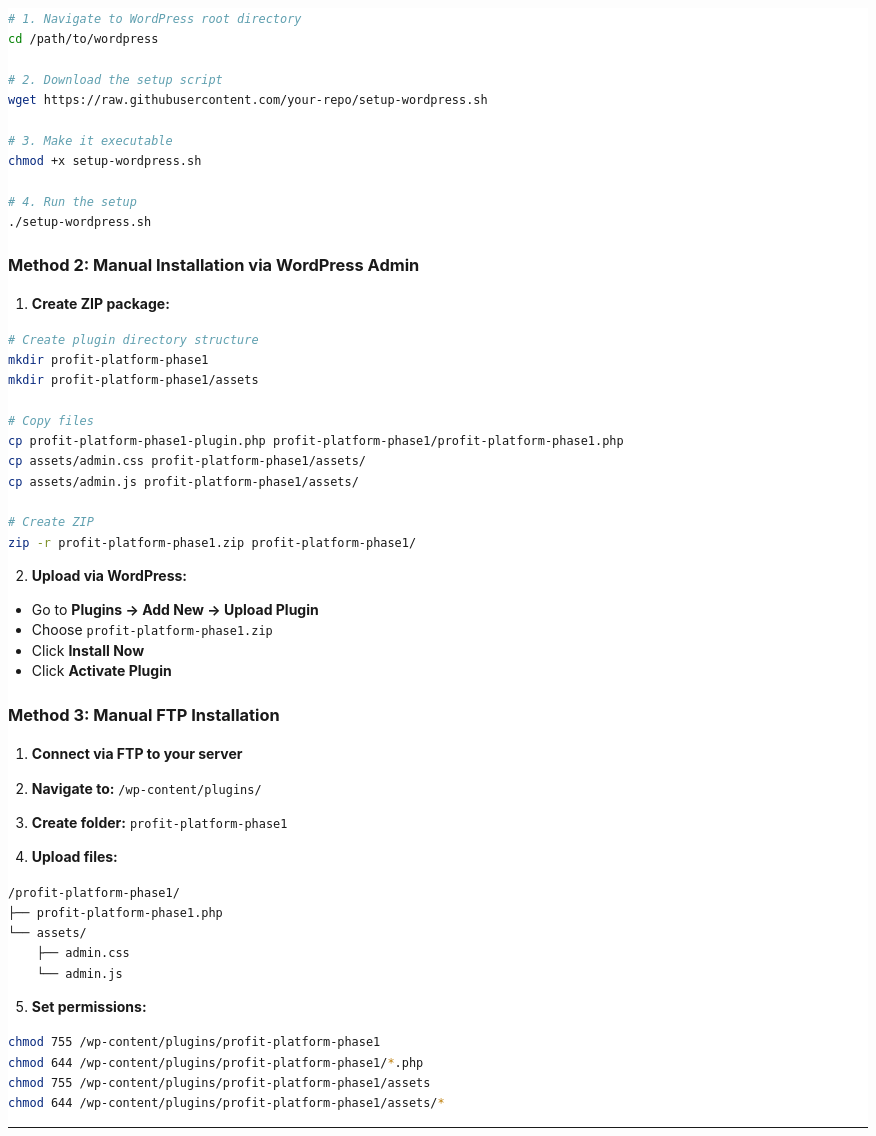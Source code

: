 ```bash
# 1. Navigate to WordPress root directory
cd /path/to/wordpress

# 2. Download the setup script
wget https://raw.githubusercontent.com/your-repo/setup-wordpress.sh

# 3. Make it executable
chmod +x setup-wordpress.sh

# 4. Run the setup
./setup-wordpress.sh
```

### Method 2: Manual Installation via WordPress Admin

1. **Create ZIP package:**
```bash
# Create plugin directory structure
mkdir profit-platform-phase1
mkdir profit-platform-phase1/assets

# Copy files
cp profit-platform-phase1-plugin.php profit-platform-phase1/profit-platform-phase1.php
cp assets/admin.css profit-platform-phase1/assets/
cp assets/admin.js profit-platform-phase1/assets/

# Create ZIP
zip -r profit-platform-phase1.zip profit-platform-phase1/
```

2. **Upload via WordPress:**
- Go to **Plugins → Add New → Upload Plugin**
- Choose `profit-platform-phase1.zip`
- Click **Install Now**
- Click **Activate Plugin**

### Method 3: Manual FTP Installation

1. **Connect via FTP to your server**

2. **Navigate to:** `/wp-content/plugins/`

3. **Create folder:** `profit-platform-phase1`

4. **Upload files:**
```
/profit-platform-phase1/
├── profit-platform-phase1.php
└── assets/
    ├── admin.css
    └── admin.js
```

5. **Set permissions:**
```bash
chmod 755 /wp-content/plugins/profit-platform-phase1
chmod 644 /wp-content/plugins/profit-platform-phase1/*.php
chmod 755 /wp-content/plugins/profit-platform-phase1/assets
chmod 644 /wp-content/plugins/profit-platform-phase1/assets/*
```

---